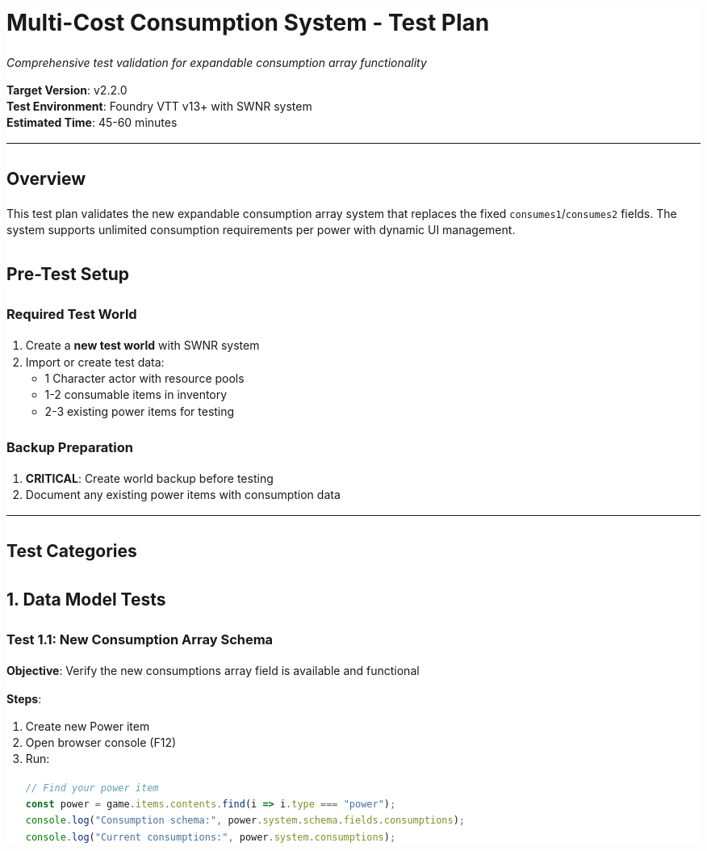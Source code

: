 # Multi-Cost Consumption System - Test Plan

*Comprehensive test validation for expandable consumption array functionality*

**Target Version**: v2.2.0  
**Test Environment**: Foundry VTT v13+ with SWNR system  
**Estimated Time**: 45-60 minutes

---

## Overview

This test plan validates the new expandable consumption array system that replaces the fixed `consumes1`/`consumes2` fields. The system supports unlimited consumption requirements per power with dynamic UI management.

## Pre-Test Setup

### Required Test World
1. Create a **new test world** with SWNR system
2. Import or create test data:
   - 1 Character actor with resource pools
   - 1-2 consumable items in inventory
   - 2-3 existing power items for testing

### Backup Preparation
1. **CRITICAL**: Create world backup before testing
2. Document any existing power items with consumption data

---

## Test Categories

## 1. Data Model Tests

### Test 1.1: New Consumption Array Schema
**Objective**: Verify the new consumptions array field is available and functional

**Steps**:
1. Create new Power item
2. Open browser console (F12)
3. Run:
   ```javascript
   // Find your power item
   const power = game.items.contents.find(i => i.type === "power");
   console.log("Consumption schema:", power.system.schema.fields.consumptions);
   console.log("Current consumptions:", power.system.consumptions);
   ```
